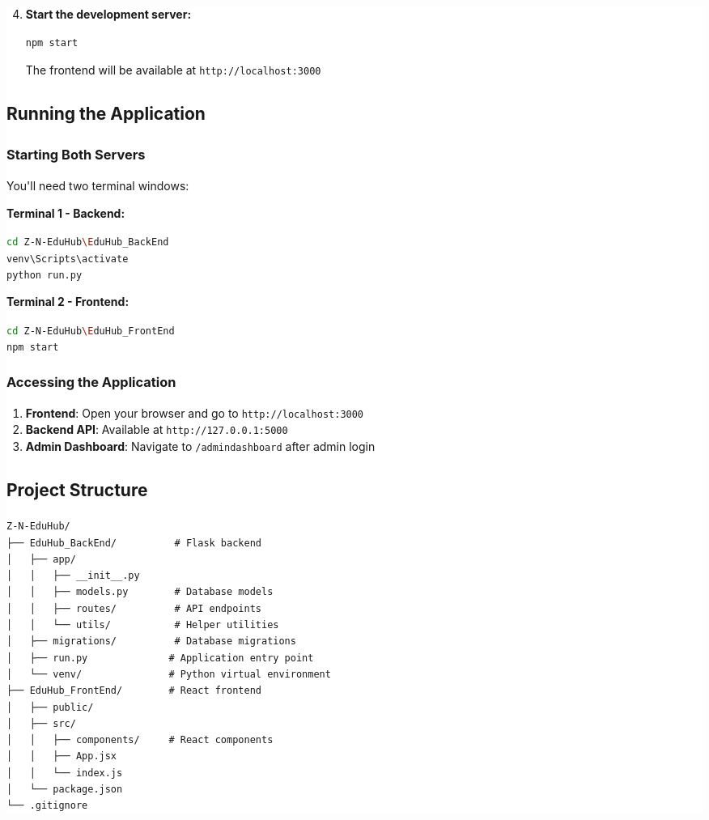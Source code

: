 4. **Start the development server:**
   ```bash
   npm start
   ```
   
   The frontend will be available at `http://localhost:3000`

## Running the Application

### Starting Both Servers

You'll need two terminal windows:

**Terminal 1 - Backend:**
```bash
cd Z-N-EduHub\EduHub_BackEnd
venv\Scripts\activate
python run.py
```

**Terminal 2 - Frontend:**
```bash
cd Z-N-EduHub\EduHub_FrontEnd
npm start
```

### Accessing the Application

1. **Frontend**: Open your browser and go to `http://localhost:3000`
2. **Backend API**: Available at `http://127.0.0.1:5000`
3. **Admin Dashboard**: Navigate to `/admindashboard` after admin login

## Project Structure

```
Z-N-EduHub/
├── EduHub_BackEnd/          # Flask backend
│   ├── app/
│   │   ├── __init__.py
│   │   ├── models.py        # Database models
│   │   ├── routes/          # API endpoints
│   │   └── utils/           # Helper utilities
│   ├── migrations/          # Database migrations
│   ├── run.py              # Application entry point
│   └── venv/               # Python virtual environment
├── EduHub_FrontEnd/        # React frontend
│   ├── public/
│   ├── src/
│   │   ├── components/     # React components
│   │   ├── App.jsx
│   │   └── index.js
│   └── package.json
└── .gitignore
```
